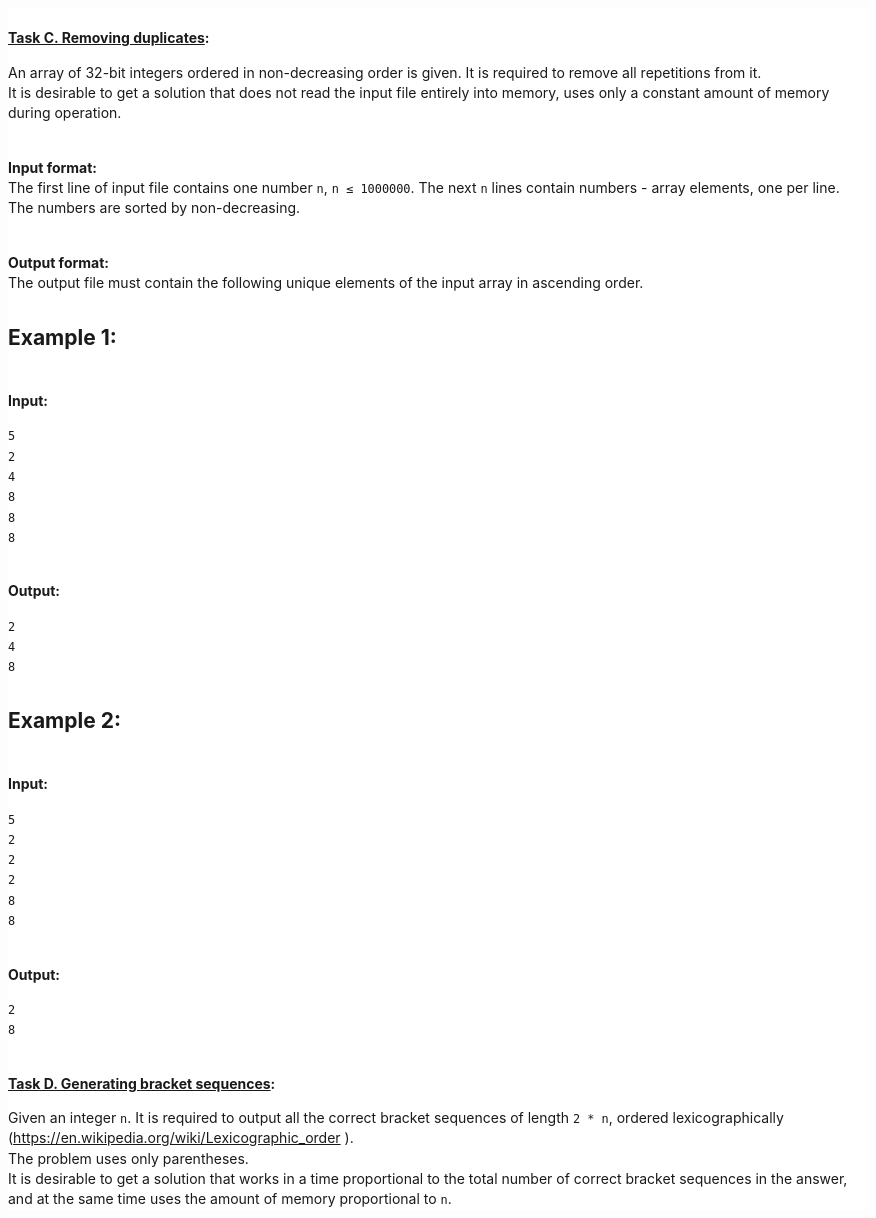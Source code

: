<br> <b> [Task C. Removing duplicates](./3_task.cpp): </b><br>

An array of 32-bit integers ordered in non-decreasing order is given. It is required to remove all
repetitions from it.<br>
It is desirable to get a solution that does not read the input file entirely into memory, uses only
a constant amount of memory during operation.<br>

<br><b>Input format:</b><br>
The first line of input file contains one number `n`, `n ≤ 1000000`.
The next `n` lines contain numbers - array elements, one per line.
The numbers are sorted by non-decreasing.

<br><b>Output format:</b><br>
The output file must contain the following unique elements of the input array in ascending order.

## Example 1:
<br><b>Input:</b><br>
```none
5
2
4
8
8
8
```

<br><b>Output:</b><br>
```none
2
4
8
```

## Example 2:
<br><b>Input:</b><br>
```none
5
2
2
2
8
8
```

<br><b>Output:</b><br>
```none
2
8
```

<br> <b> [Task D. Generating bracket sequences](./4_task.cpp): </b><br>

Given an integer `n`. It is required to output all the correct bracket sequences of length `2 * n`,
ordered lexicographically (https://en.wikipedia.org/wiki/Lexicographic_order ).<br>
The problem uses only parentheses.<br>
It is desirable to get a solution that works in a time proportional to the total number of correct
bracket sequences in the answer, and at the same time uses the amount of memory proportional to `n`.<br>
